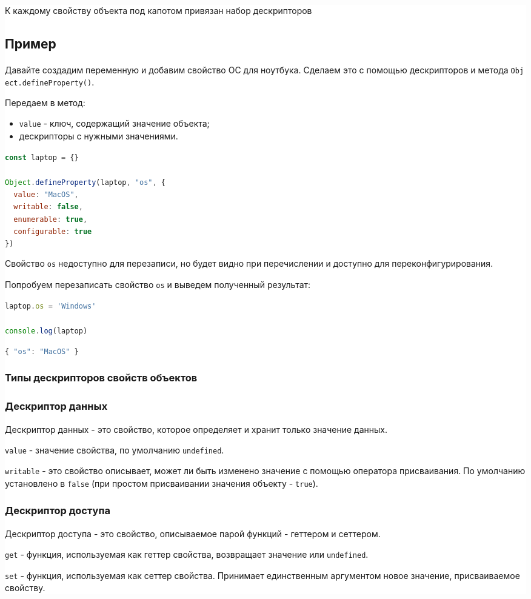 К каждому свойству объекта под капотом привязан набор дескрипторов

## Пример

Давайте создадим переменную и добавим свойство ОС для ноутбука. Сделаем это с помощью дескрипторов и метода `Object.defineProperty()`.

Передаем в метод:

- `value` - ключ, содержащий значение объекта;
- дескрипторы с нужными значениями.

```js
const laptop = {}

Object.defineProperty(laptop, "os", {
  value: "MacOS",
  writable: false,
  enumerable: true,
  configurable: true
})
```

Свойство `os` недоступно для перезаписи, но будет видно при перечислении и доступно для переконфигурирования.

Попробуем перезаписать свойство `os` и выведем полученный результат:

```js
laptop.os = 'Windows'

console.log(laptop)
```

```js
{ "os": "MacOS" }
```

### Типы дескрипторов свойств объектов

### Дескриптор данных

Дескриптор данных - это свойство, которое определяет и хранит только значение данных.

`value` - значение свойства, по умолчанию `undefined`.

`writable` - это свойство описывает, может ли быть изменено значение с помощью оператора присваивания. По умолчанию установлено в `false` (при простом присваивании значения объекту - `true`).

### Дескриптор доступа

Дескриптор доступа - это свойство, описываемое парой функций - геттером и сеттером.

`get` - функция, используемая как геттер свойства, возвращает значение или `undefined`.

`set` - функция, используемая как сеттер свойства. Принимает единственным аргументом новое значение, присваиваемое свойству.
